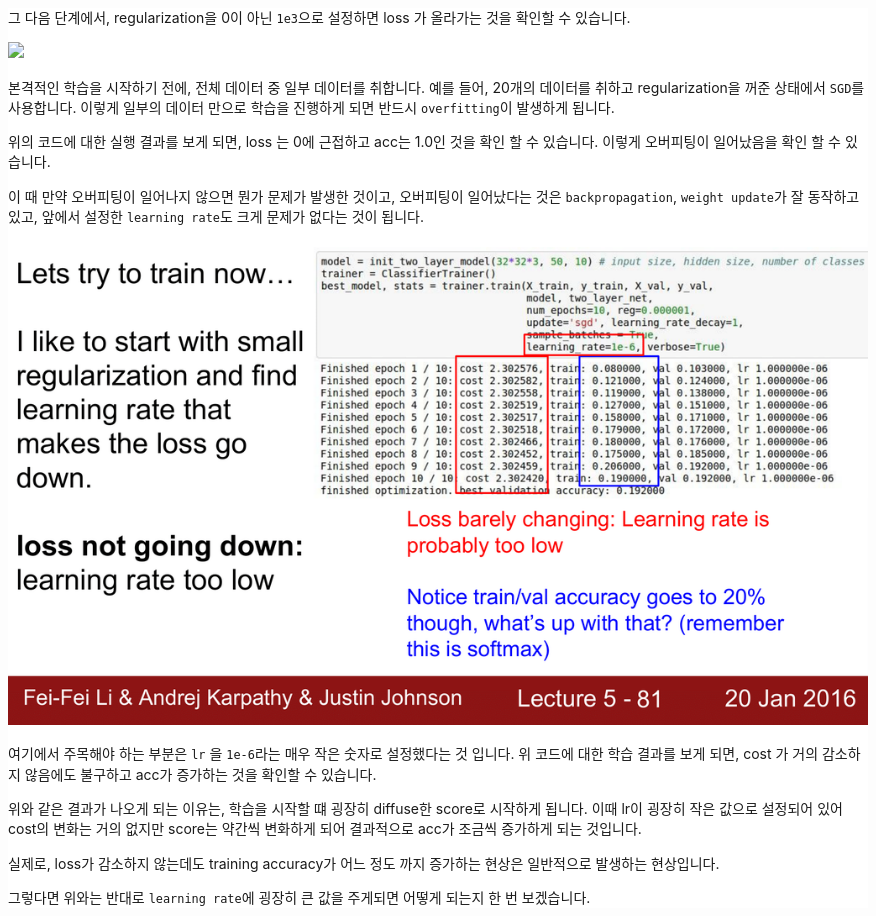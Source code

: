 그 다음 단계에서, regularization을 0이 아닌 `1e3`으로 설정하면 loss 가 올라가는 것을 확인할 수 있습니다.

![](/images/cs231n/sides/lecture5/winter1516_lecture5-077.png)

본격적인 학습을 시작하기 전에, 전체 데이터 중 일부 데이터를 취합니다.
예를 들어, 20개의 데이터를 취하고 regularization을 꺼준 상태에서 `SGD`를 사용합니다. 이렇게 일부의 데이터 만으로 학습을 진행하게 되면 반드시 `overfitting`이 발생하게 됩니다.

위의 코드에 대한 실행 결과를 보게 되면, loss 는 0에 근접하고 acc는 1.0인 것을 확인 할 수 있습니다. 이렇게 오버피팅이 일어났음을 확인 할 수 있습니다.

이 때 만약 오버피팅이 일어나지 않으면 뭔가 문제가 발생한 것이고, 오버피팅이 일어났다는 것은 `backpropagation`, `weight update`가 잘 동작하고 있고, 앞에서 설정한 `learning rate`도 크게 문제가 없다는 것이 됩니다.

![](/images/cs231n/slides/lecture5/winter1516_lecture5-081.png)

여기에서 주목해야 하는 부분은 `lr` 을 `1e-6`라는 매우 작은 숫자로 설정했다는 것 입니다.
위 코드에 대한 학습 결과를 보게 되면, cost 가 거의 감소하지 않음에도 불구하고 acc가 증가하는 것을 확인할 수 있습니다.

위와 같은 결과가 나오게 되는 이유는, 학습을 시작할 떄 굉장히 diffuse한 score로 시작하게 됩니다. 이때 lr이 굉장히 작은 값으로 설정되어 있어 cost의 변화는 거의 없지만 score는 약간씩 변화하게 되어 결과적으로 acc가 조금씩 증가하게 되는 것입니다.

실제로, loss가 감소하지 않는데도 training accuracy가 어느 정도 까지 증가하는 현상은 일반적으로 발생하는 현상입니다.

그렇다면 위와는 반대로 `learning rate`에 굉장히 큰 값을 주게되면 어떻게 되는지 한 번 보겠습니다.
